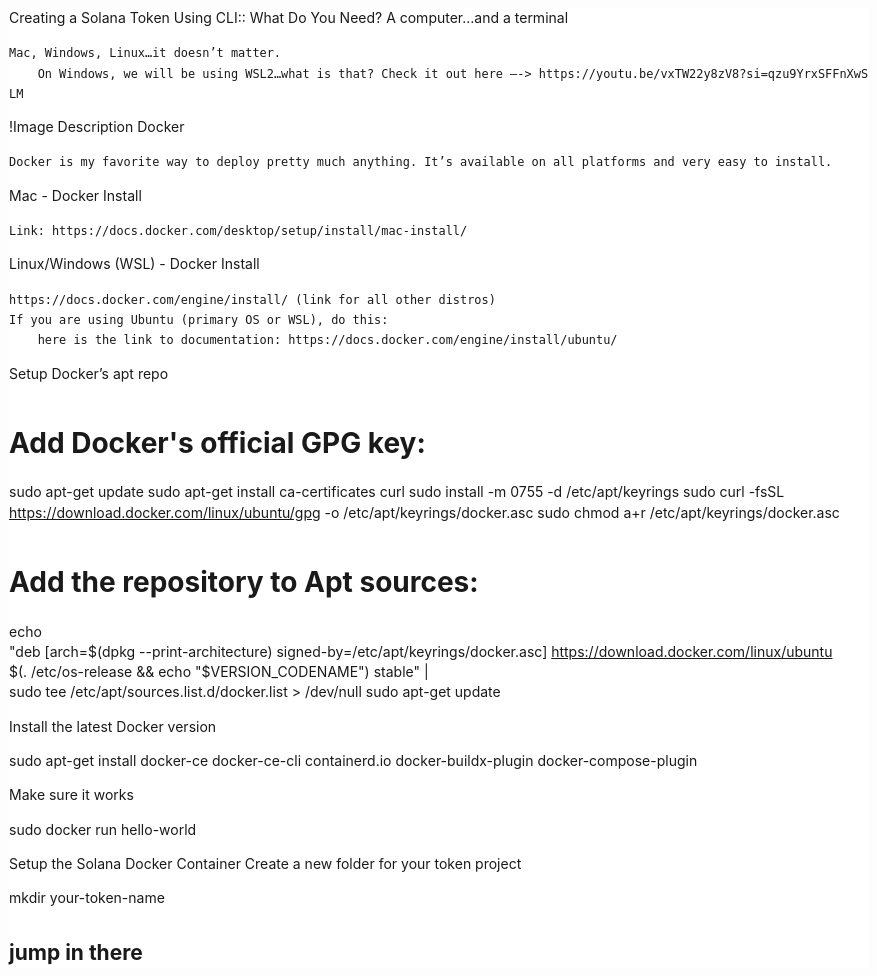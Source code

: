 Creating a Solana Token Using CLI::
What Do You Need?
A computer…and a terminal

    Mac, Windows, Linux…it doesn’t matter.
        On Windows, we will be using WSL2…what is that? Check it out here —-> https://youtu.be/vxTW22y8zV8?si=qzu9YrxSFFnXwSLM

!Image Description
Docker

    Docker is my favorite way to deploy pretty much anything. It’s available on all platforms and very easy to install.

Mac - Docker Install

    Link: https://docs.docker.com/desktop/setup/install/mac-install/

Linux/Windows (WSL) - Docker Install

    https://docs.docker.com/engine/install/ (link for all other distros)
    If you are using Ubuntu (primary OS or WSL), do this:
        here is the link to documentation: https://docs.docker.com/engine/install/ubuntu/

Setup Docker’s apt repo

# Add Docker's official GPG key:
sudo apt-get update
sudo apt-get install ca-certificates curl
sudo install -m 0755 -d /etc/apt/keyrings
sudo curl -fsSL https://download.docker.com/linux/ubuntu/gpg -o /etc/apt/keyrings/docker.asc
sudo chmod a+r /etc/apt/keyrings/docker.asc

# Add the repository to Apt sources:
echo \
  "deb [arch=$(dpkg --print-architecture) signed-by=/etc/apt/keyrings/docker.asc] https://download.docker.com/linux/ubuntu \
  $(. /etc/os-release && echo "$VERSION_CODENAME") stable" | \
  sudo tee /etc/apt/sources.list.d/docker.list > /dev/null
sudo apt-get update

Install the latest Docker version

sudo apt-get install docker-ce docker-ce-cli containerd.io docker-buildx-plugin docker-compose-plugin

Make sure it works

sudo docker run hello-world

Setup the Solana Docker Container
Create a new folder for your token project

mkdir your-token-name

## jump in there
